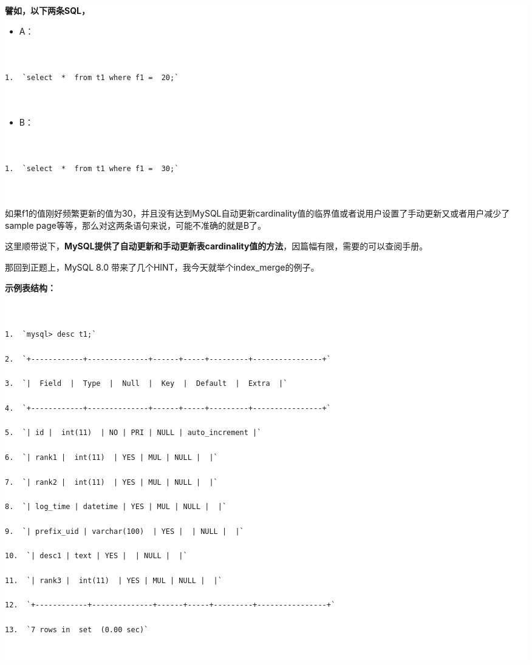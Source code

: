   

**譬如，以下两条SQL，**

*   A：
    

```


1.  `select  *  from t1 where f1 =  20;`
    


```

*   B：
    

```


1.  `select  *  from t1 where f1 =  30;`
    


```

如果f1的值刚好频繁更新的值为30，并且没有达到MySQL自动更新cardinality值的临界值或者说用户设置了手动更新又或者用户减少了sample page等等，那么对这两条语句来说，可能不准确的就是B了。

这里顺带说下，**MySQL提供了自动更新和手动更新表cardinality值的方法**，因篇幅有限，需要的可以查阅手册。

  

那回到正题上，MySQL 8.0 带来了几个HINT，我今天就举个index_merge的例子。

**示例表结构：** 

```


1.  `mysql> desc t1;`
    
2.  `+------------+--------------+------+-----+---------+----------------+`
    
3.  `|  Field  |  Type  |  Null  |  Key  |  Default  |  Extra  |`
    
4.  `+------------+--------------+------+-----+---------+----------------+`
    
5.  `| id |  int(11)  | NO | PRI | NULL | auto_increment |`
    
6.  `| rank1 |  int(11)  | YES | MUL | NULL |  |`
    
7.  `| rank2 |  int(11)  | YES | MUL | NULL |  |`
    
8.  `| log_time | datetime | YES | MUL | NULL |  |`
    
9.  `| prefix_uid | varchar(100)  | YES |  | NULL |  |`
    
10.  `| desc1 | text | YES |  | NULL |  |`
    
11.  `| rank3 |  int(11)  | YES | MUL | NULL |  |`
    
12.  `+------------+--------------+------+-----+---------+----------------+`
    
13.  `7 rows in  set  (0.00 sec)`
    


```
